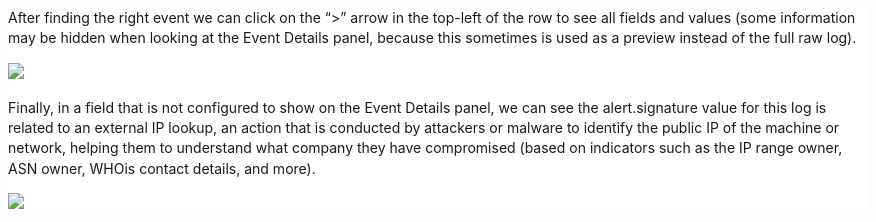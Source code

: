After finding the right event we can click on the “>” arrow in the top-left of the row to see all fields and values (some information may be hidden when looking at the Event Details panel, because this sometimes is used as a preview instead of the full raw log).

![](https://d2y9h8w1ydnujs.cloudfront.net/uploads/content/images/d6240ebc77588d773470a26edf49652fb0fd8c8e8ab90c8da8455f66f98510bd67082f3be99c1bd793b113b4c6d6.PNG)

Finally, in a field that is not configured to show on the Event Details panel, we can see the alert.signature value for this log is related to an external IP lookup, an action that is conducted by attackers or malware to identify the public IP of the machine or network, helping them to understand what company they have compromised (based on indicators such as the IP range owner, ASN owner, WHOis contact details, and more).

![](https://d2y9h8w1ydnujs.cloudfront.net/uploads/content/images/bdab04a9aa2b53ad41821e730ebf7f25c5fe9226ea33a217be18d848a8ee00c6d05aa8d75c07260acc371d148572.PNG)